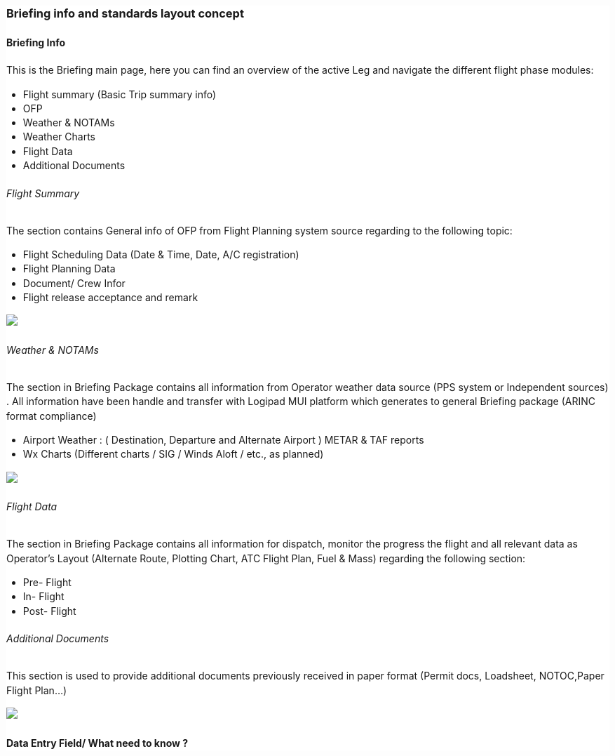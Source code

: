 ### Briefing info and standards layout concept

#### Briefing Info

This is the Briefing main page, here you can find an overview of the active Leg and navigate the different flight phase modules:

-   Flight summary (Basic Trip summary info)
-   OFP
-   Weather & NOTAMs
-   Weather Charts
-   Flight Data
-   Additional Documents

###### Flight Summary

The section contains General info of OFP from Flight Planning system source regarding to the following topic:

-   Flight Scheduling Data (Date & Time, Date, A/C registration)
-   Flight Planning Data
-   Document/ Crew Infor
-   Flight release acceptance and remark

![](media/3b8abae1142d0ec2fa981468a2623bd7.png)

###### Weather & NOTAMs

The section in Briefing Package contains all information from Operator weather data source (PPS system or Independent sources) . All information have been handle and transfer with Logipad MUI platform which generates to general Briefing package (ARINC format compliance)

-   Airport Weather : ( Destination, Departure and Alternate Airport ) METAR & TAF reports
-   Wx Charts (Different charts / SIG / Winds Aloft / etc., as planned)

![](media/45f053100dd1f5946418696f85b3c076.png)

###### Flight Data

The section in Briefing Package contains all information for dispatch, monitor the progress the flight and all relevant data as Operator’s Layout (Alternate Route, Plotting Chart, ATC Flight Plan, Fuel & Mass) regarding the following section:

-   Pre- Flight
-   In- Flight
-   Post- Flight

###### Additional Documents

This section is used to provide additional documents previously received in paper format (Permit docs, Loadsheet, NOTOC,Paper Flight Plan…)

![](media/243c8d0831db394ee0f3f3251a29dee5.png)

#### Data Entry Field/ What need to know ?
